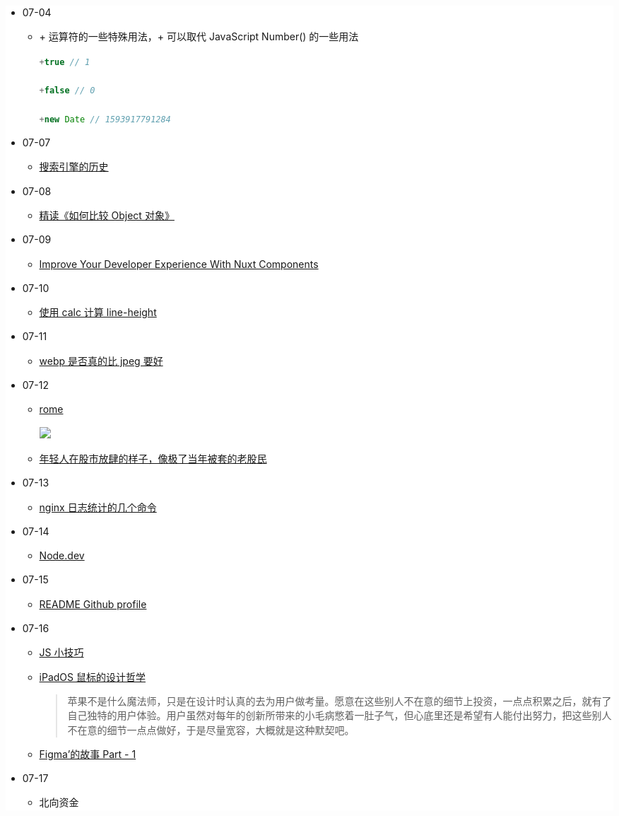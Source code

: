 - 07-04
  - \+ 运算符的一些特殊用法，+ 可以取代 JavaScript Number() 的一些用法

    ```js
    +true // 1

    +false // 0

    +new Date // 1593917791284
    ```

- 07-07
  - [搜索引擎的历史](https://carlhendy.com/history-of-search-engines/)

- 07-08
  - [精读《如何比较 Object 对象》](https://github.com/dt-fe/weekly/blob/v2/157.%20%E7%B2%BE%E8%AF%BB%E3%80%8A%E5%A6%82%E4%BD%95%E6%AF%94%E8%BE%83%20Object%20%E5%AF%B9%E8%B1%A1%E3%80%8B.md)

- 07-09

  - [Improve Your Developer Experience With Nuxt Components](https://nuxtjs.org/blog/improve-your-developer-experience-with-nuxt-components)

- 07-10
  - [使用 calc 计算 line-height](https://hugogiraudel.com/2020/05/18/using-calc-to-figure-out-optimal-line-height/)

- 07-11
  - [webp 是否真的比 jpeg 要好](https://siipo.la/blog/is-webp-really-better-than-jpeg)

- 07-12
  - [rome](https://romefrontend.dev/)

    ![](https://assets.wuxinhua.com//blog/assets/notes-2020/07-12.png)

  - [年轻人在股市放肆的样子，像极了当年被套的老股民](https://mp.weixin.qq.com/s/wBHZ3aE8ELLY7QZCr_AhHA)

- 07-13
  - [nginx 日志统计的几个命令](https://www.shuzhiduo.com/A/n2d9GOP0JD/)

- 07-14
  - [Node.dev](https://node.dev/)

- 07-15
  - [README Github profile](https://dev.to/natterstefan/how-to-add-a-readme-to-your-github-profile-2bo9)

- 07-16
  - [JS 小技巧](https://codegolf.stackexchange.com/questions/2682/tips-for-golfing-in-javascript)
  - [iPadOS 鼠标的设计哲学](https://mp.weixin.qq.com/s/z1ZVYXjNGutoovth5-lL-Q)

    > 苹果不是什么魔法师，只是在设计时认真的去为用户做考量。愿意在这些别人不在意的细节上投资，一点点积累之后，就有了自己独特的用户体验。用户虽然对每年的创新所带来的小毛病憋着一肚子气，但心底里还是希望有人能付出努力，把这些别人不在意的细节一点点做好，于是尽量宽容，大概就是这种默契吧。

  - [Figma’的故事 Part - 1](https://www.linkedin.com/pulse/figmas-story-part-1-my-thiel-fellowship-application-2011-dylan-field/?utm_source=wanqu.co&utm_campaign=Wanqu+Daily&utm_medium=rss)

- 07-17
  - 北向资金
